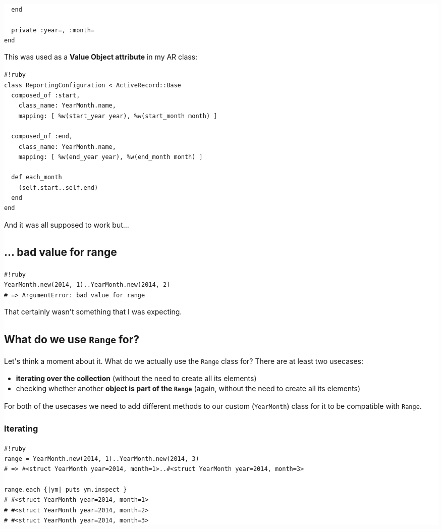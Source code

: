 ```
  end

  private :year=, :month=
end
```

This was used as a **Value Object attribute** in my AR class:

```
#!ruby
class ReportingConfiguration < ActiveRecord::Base
  composed_of :start,
    class_name: YearMonth.name, 
    mapping: [ %w(start_year year), %w(start_month month) ]
    
  composed_of :end,
    class_name: YearMonth.name, 
    mapping: [ %w(end_year year), %w(end_month month) ]

  def each_month
    (self.start..self.end)
  end
end
```

And it was all supposed to work but...

## ... bad value for range

```
#!ruby
YearMonth.new(2014, 1)..YearMonth.new(2014, 2)
# => ArgumentError: bad value for range
```

That certainly wasn't something that I was expecting.

## What do we use `Range` for?

Let's think a moment about it. What do we actually use the `Range` class for? There are at least two usecases:

* **iterating over the collection** (without the need to create all its elements)
* checking whether another **object is part of the `Range`** (again, without the need to create all its elements)

For both of the usecases we need to add different methods to our custom (`YearMonth`) class for it to be
compatible with `Range`.

### Iterating

```
#!ruby
range = YearMonth.new(2014, 1)..YearMonth.new(2014, 3)
# => #<struct YearMonth year=2014, month=1>..#<struct YearMonth year=2014, month=3>

range.each {|ym| puts ym.inspect }
# #<struct YearMonth year=2014, month=1>
# #<struct YearMonth year=2014, month=2>
# #<struct YearMonth year=2014, month=3>
```

